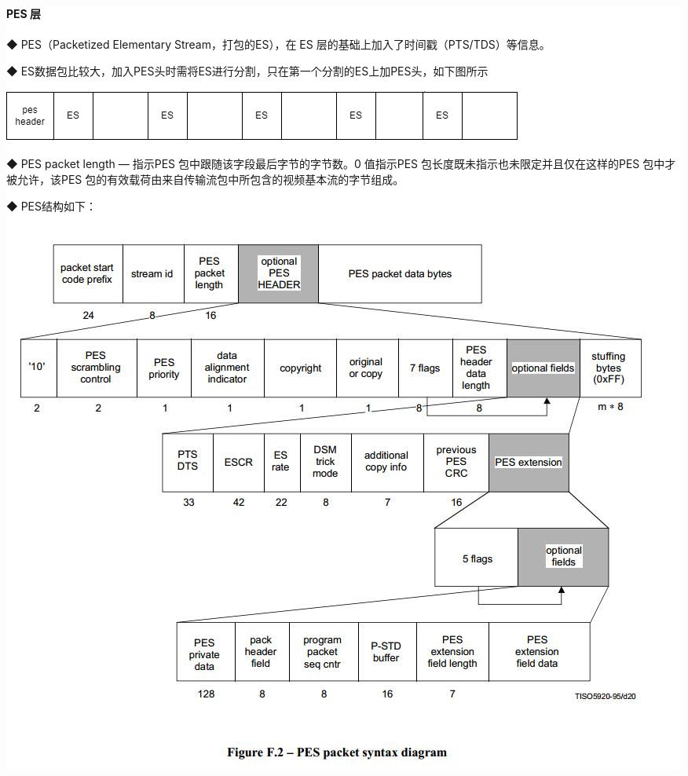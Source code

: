 



#### **PES 层**

◆ PES（Packetized Elementary Stream，打包的ES），在 ES 层的基础上加入了时间戳（PTS/TDS）等信息。

◆ ES数据包比较大，加入PES头时需将ES进行分割，只在第一个分割的ES上加PES头，如下图所示

![](https://github.com/drizzledrop3/audio-video-learning/blob/main/IMG/AudioVideo/TS9.png)

◆ PES packet length — 指示PES 包中跟随该字段最后字节的字节数。0 值指示PES 包长度既未指示也未限定并且仅在这样的PES 包中才被允许，该PES 包的有效载荷由来自传输流包中所包含的视频基本流的字节组成。

◆ PES结构如下：

![](https://github.com/drizzledrop3/audio-video-learning/blob/main/IMG/AudioVideo/TS7.png)
